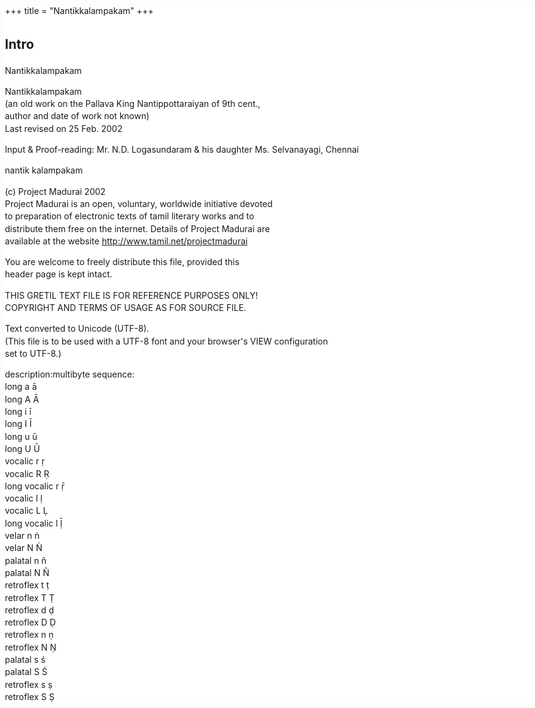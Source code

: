 +++
title = "Nantikkalampakam"
+++


## Intro
  
  
  
  
Nantikkalampakam  
  
  
  
  
Nantikkalampakam  
(an old work on the Pallava King Nantippottaraiyan of 9th cent.,   
author and date of work not known)   
Last revised on  25 Feb. 2002  
  
Input & Proof-reading: Mr.  N.D. Logasundaram & his daughter Ms. Selvanayagi, Chennai  
  
  
nantik kalampakam  
  
  
(c) Project Madurai 2002  
Project Madurai is an open, voluntary, worldwide initiative devoted  
to preparation of electronic texts of tamil literary works and to  
distribute them free on the internet. Details of Project Madurai are  
available at the website http://www.tamil.net/projectmadurai  
  
You are welcome to freely distribute this file, provided this  
header page is kept intact.  
  
  
  
THIS GRETIL TEXT FILE IS FOR REFERENCE PURPOSES ONLY!  
COPYRIGHT AND TERMS OF USAGE AS FOR SOURCE FILE.  
  
Text converted to Unicode (UTF-8).  
(This file is to be used with a UTF-8 font and your browser's VIEW configuration  
set to UTF-8.)  
  
  
  
description:multibyte sequence:  
long a  ā     
long A  Ā     
long i  ī     
long I  Ī     
long u  ū     
long U  Ū     
vocalic r  ṛ    
vocalic R  Ṛ    
long vocalic r  ṝ    
vocalic l  ḷ    
vocalic L  Ḷ    
long vocalic l  ḹ    
velar n  ṅ    
velar N  Ṅ    
palatal n  ñ     
palatal N  Ñ     
retroflex t  ṭ    
retroflex T  Ṭ    
retroflex d  ḍ    
retroflex D  Ḍ    
retroflex n  ṇ    
retroflex N  Ṇ    
palatal s  ś     
palatal S  Ś     
retroflex s  ṣ    
retroflex S  Ṣ    